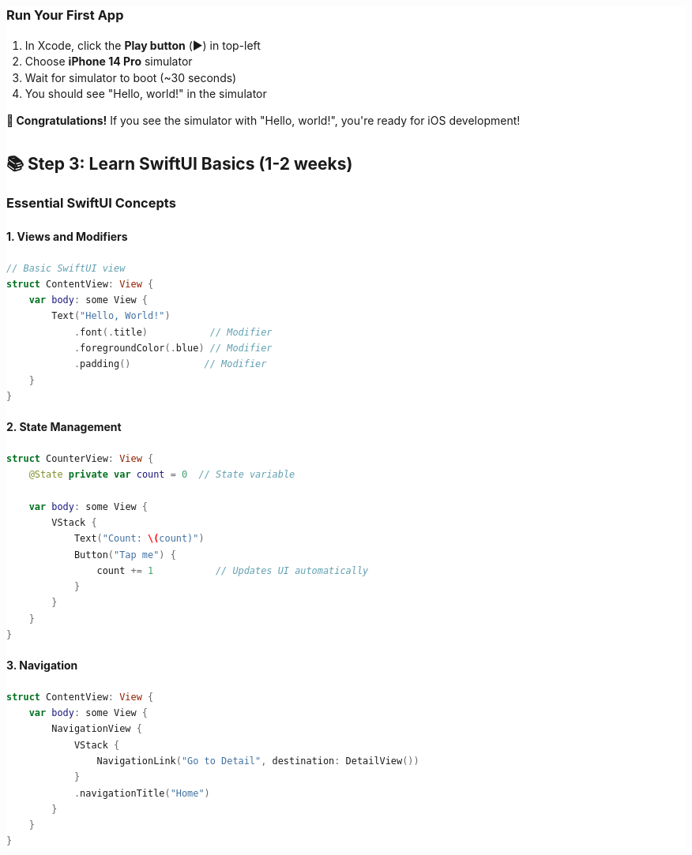### Run Your First App
1. In Xcode, click the **Play button** (▶️) in top-left
2. Choose **iPhone 14 Pro** simulator
3. Wait for simulator to boot (~30 seconds)
4. You should see "Hello, world!" in the simulator

**🎉 Congratulations!** If you see the simulator with "Hello, world!", you're ready for iOS development!

## 📚 Step 3: Learn SwiftUI Basics (1-2 weeks)

### Essential SwiftUI Concepts

#### 1. Views and Modifiers
```swift
// Basic SwiftUI view
struct ContentView: View {
    var body: some View {
        Text("Hello, World!")
            .font(.title)           // Modifier
            .foregroundColor(.blue) // Modifier
            .padding()             // Modifier
    }
}
```

#### 2. State Management
```swift
struct CounterView: View {
    @State private var count = 0  // State variable
    
    var body: some View {
        VStack {
            Text("Count: \(count)")
            Button("Tap me") {
                count += 1           // Updates UI automatically
            }
        }
    }
}
```

#### 3. Navigation
```swift
struct ContentView: View {
    var body: some View {
        NavigationView {
            VStack {
                NavigationLink("Go to Detail", destination: DetailView())
            }
            .navigationTitle("Home")
        }
    }
}
```
